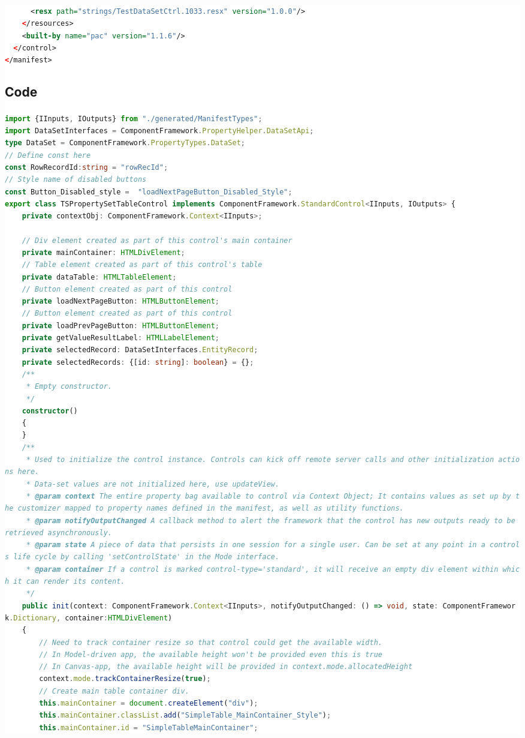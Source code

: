 ```xml
      <resx path="strings/TestDataSetCtrl.1033.resx" version="1.0.0"/>
    </resources>
    <built-by name="pac" version="1.1.6"/>
  </control>
</manifest>
```

## <a name="code"></a>Code 

```TypeScript
import {IInputs, IOutputs} from "./generated/ManifestTypes";
import DataSetInterfaces = ComponentFramework.PropertyHelper.DataSetApi;
type DataSet = ComponentFramework.PropertyTypes.DataSet;
// Define const here
const RowRecordId:string = "rowRecId";
// Style name of disabled buttons
const Button_Disabled_style =  "loadNextPageButton_Disabled_Style";
export class TSPropertySetTableControl implements ComponentFramework.StandardControl<IInputs, IOutputs> {
    private contextObj: ComponentFramework.Context<IInputs>;
    
    // Div element created as part of this control's main container
    private mainContainer: HTMLDivElement;
    // Table element created as part of this control's table
    private dataTable: HTMLTableElement;
    // Button element created as part of this control
    private loadNextPageButton: HTMLButtonElement;
    // Button element created as part of this control
    private loadPrevPageButton: HTMLButtonElement;
    private getValueResultLabel: HTMLLabelElement;
    private selectedRecord: DataSetInterfaces.EntityRecord;
    private selectedRecords: {[id: string]: boolean} = {};
    /**
     * Empty constructor.
     */
    constructor()
    {
    }
    /**
     * Used to initialize the control instance. Controls can kick off remote server calls and other initialization actions here.
     * Data-set values are not initialized here, use updateView.
     * @param context The entire property bag available to control via Context Object; It contains values as set up by the customizer mapped to property names defined in the manifest, as well as utility functions.
     * @param notifyOutputChanged A callback method to alert the framework that the control has new outputs ready to be retrieved asynchronously.
     * @param state A piece of data that persists in one session for a single user. Can be set at any point in a controls life cycle by calling 'setControlState' in the Mode interface.
     * @param container If a control is marked control-type='standard', it will receive an empty div element within which it can render its content.
     */
    public init(context: ComponentFramework.Context<IInputs>, notifyOutputChanged: () => void, state: ComponentFramework.Dictionary, container:HTMLDivElement)
    {
        // Need to track container resize so that control could get the available width.
        // In Model-driven app, the available height won't be provided even this is true
        // In Canvas-app, the available height will be provided in context.mode.allocatedHeight
        context.mode.trackContainerResize(true);
        // Create main table container div.
        this.mainContainer = document.createElement("div");
        this.mainContainer.classList.add("SimpleTable_MainContainer_Style");
        this.mainContainer.id = "SimpleTableMainContainer";
```